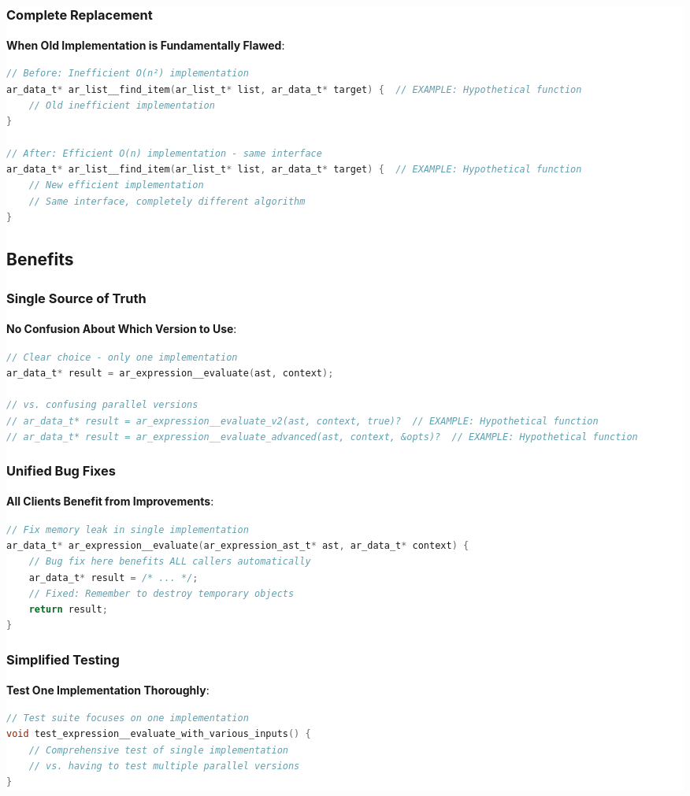 ### Complete Replacement

**When Old Implementation is Fundamentally Flawed**:
```c
// Before: Inefficient O(n²) implementation
ar_data_t* ar_list__find_item(ar_list_t* list, ar_data_t* target) {  // EXAMPLE: Hypothetical function
    // Old inefficient implementation
}

// After: Efficient O(n) implementation - same interface
ar_data_t* ar_list__find_item(ar_list_t* list, ar_data_t* target) {  // EXAMPLE: Hypothetical function
    // New efficient implementation
    // Same interface, completely different algorithm
}
```

## Benefits

### Single Source of Truth

**No Confusion About Which Version to Use**:
```c
// Clear choice - only one implementation
ar_data_t* result = ar_expression__evaluate(ast, context);

// vs. confusing parallel versions
// ar_data_t* result = ar_expression__evaluate_v2(ast, context, true)?  // EXAMPLE: Hypothetical function
// ar_data_t* result = ar_expression__evaluate_advanced(ast, context, &opts)?  // EXAMPLE: Hypothetical function
```

### Unified Bug Fixes

**All Clients Benefit from Improvements**:
```c
// Fix memory leak in single implementation
ar_data_t* ar_expression__evaluate(ar_expression_ast_t* ast, ar_data_t* context) {
    // Bug fix here benefits ALL callers automatically
    ar_data_t* result = /* ... */;
    // Fixed: Remember to destroy temporary objects
    return result;
}
```

### Simplified Testing

**Test One Implementation Thoroughly**:
```c
// Test suite focuses on one implementation
void test_expression__evaluate_with_various_inputs() {
    // Comprehensive test of single implementation
    // vs. having to test multiple parallel versions
}
```
